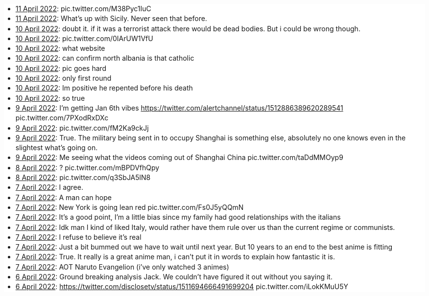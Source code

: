 * [11 April 2022](https://web.archive.org/web/20220411141848/https://twitter.com/barcafren190/status/1513521754978885647): pic.twitter.com/M38Pyc1IuC 
* [11 April 2022](https://web.archive.org/web/20220411131547/https://twitter.com/barcafren190/status/1513505969879363589): What’s up with Sicily. Never seen that before. 
* [10 April 2022](https://web.archive.org/web/20220410235032/https://twitter.com/barcafren190/status/1513303390302126084): doubt it. if it was a terrorist attack there would be dead bodies. But i could be wrong though. 
* [10 April 2022](https://web.archive.org/web/20220410234548/https://twitter.com/barcafren190/status/1513302154886459396): pic.twitter.com/0IArUW1VfU 
* [10 April 2022](https://web.archive.org/web/20220410225855/https://twitter.com/barcafren190/status/1513290273475997696): what website 
* [10 April 2022](https://web.archive.org/web/20220410204330/https://twitter.com/barcafren190/status/1513256204373536777): can confirm north albania is that catholic 
* [10 April 2022](https://web.archive.org/web/20220410190723/https://twitter.com/barcafren190/status/1513232105530138625): pic goes hard 
* [10 April 2022](https://web.archive.org/web/20220410182339/https://twitter.com/barcafren190/status/1513221138138251277): only first round 
* [10 April 2022](https://web.archive.org/web/20220410030652/https://twitter.com/barcafren190/status/1512990374251442176): Im positive he repented before his death 
* [10 April 2022](https://web.archive.org/web/20220410005642/https://twitter.com/barcafren190/status/1512957644633477122): so true 
* [ 9 April 2022](https://web.archive.org/web/20220409201540/https://twitter.com/barcafren190/status/1512886757272002563): I’m getting Jan 6th vibes  https://twitter.com/alertchannel/status/1512886389620289541  pic.twitter.com/7PXodRxDXc 
* [ 9 April 2022](https://web.archive.org/web/20220409135248/https://twitter.com/barcafren190/status/1512789539827367937): pic.twitter.com/fM2Ka9ckJj 
* [ 9 April 2022](https://web.archive.org/web/20220409131342/https://twitter.com/barcafren190/status/1512780578717904897): True. The military being sent in to occupy Shanghai is something else, absolutely no one knows even in the slightest what’s going on. 
* [ 9 April 2022](https://web.archive.org/web/20220409130912/https://twitter.com/barcafren190/status/1512779592620204035): Me seeing what the videos coming out of Shanghai China pic.twitter.com/taDdMMOyp9 
* [ 8 April 2022](https://web.archive.org/web/20220408180932/https://twitter.com/barcafren190/status/1512492698988601344): ? pic.twitter.com/mBPDVfhQpy 
* [ 8 April 2022](https://web.archive.org/web/20220408013312/https://twitter.com/barcafren190/status/1512241910131343366): pic.twitter.com/q3SbJA5lN8 
* [ 7 April 2022](https://web.archive.org/web/20220407173130/https://twitter.com/barcafren190/status/1512120628245053446): I agree. 
* [ 7 April 2022](https://web.archive.org/web/20220407162957/https://twitter.com/barcafren190/status/1512105207672545281): A man can hope 
* [ 7 April 2022](https://web.archive.org/web/20220407162524/https://twitter.com/barcafren190/status/1512103990636515334): New York is going lean red pic.twitter.com/Fs0J5yQQmN 
* [ 7 April 2022](https://web.archive.org/web/20220407131835/https://twitter.com/barcafren190/status/1512057070866079745): It’s a good point, I’m a little bias since my family had good relationships with the italians 
* [ 7 April 2022](https://web.archive.org/web/20220407154354/https://twitter.com/barcafren190/status/1512051962291924993): Idk man I kind of liked Italy, would rather have them rule over us than the current regime or communists. 
* [ 7 April 2022](https://web.archive.org/web/20220407120816/https://twitter.com/barcafren190/status/1512039401517305861): I refuse to believe it’s real 
* [ 7 April 2022](https://web.archive.org/web/20220407012229/https://twitter.com/barcafren190/status/1511876944131993601): Just a bit bummed out we have to wait until next year. But 10 years to an end to the best anime is fitting 
* [ 7 April 2022](https://web.archive.org/web/20220407010949/https://twitter.com/barcafren190/status/1511873638164750349): True. It really is a great anime man, i can’t put it in words to explain how fantastic it is. 
* [ 7 April 2022](https://web.archive.org/web/20220407010609/https://twitter.com/barcafren190/status/1511872864865165314): AOT Naruto Evangelion  (i’ve only watched 3 animes) 
* [ 6 April 2022](https://web.archive.org/web/20220406174348/https://twitter.com/barcafren190/status/1511761410669305856): Ground breaking analysis Jack. We couldn’t have figured it out without you saying it. 
* [ 6 April 2022](https://web.archive.org/web/20220406133307/https://twitter.com/barcafren190/status/1511698211928481795): https://twitter.com/disclosetv/status/1511694666491699204  pic.twitter.com/iLokKMuU5Y 